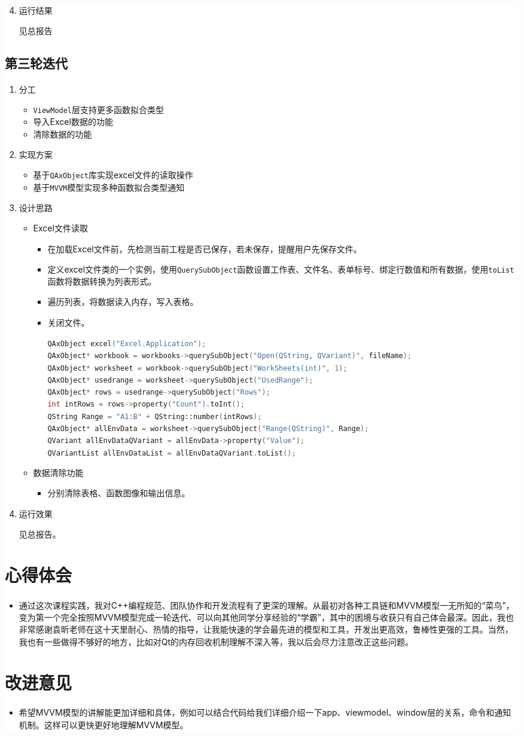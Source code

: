 4. 运行结果

   见总报告

## 第三轮迭代

1. 分工

   - `ViewModel`层支持更多函数拟合类型
   - 导入Excel数据的功能
   - 清除数据的功能

2. 实现方案

   - 基于`QAxObject`库实现excel文件的读取操作
   - 基于`MVVM`模型实现多种函数拟合类型通知

3. 设计思路
   - Excel文件读取

     - 在加载Excel文件前，先检测当前工程是否已保存，若未保存，提醒用户先保存文件。

     - 定义excel文件类的一个实例，使用`QuerySubObject`函数设置工作表、文件名、表单标号、绑定行数值和所有数据，使用`toList`函数将数据转换为列表形式。

     - 遍历列表，将数据读入内存，写入表格。

     - 关闭文件。

       ```C++
       QAxObject excel("Excel.Application");
       QAxObject* workbook = workbooks->querySubObject("Open(QString, QVariant)", fileName);
       QAxObject* worksheet = workbook->querySubObject("WorkSheets(int)", 1);
       QAxObject* usedrange = worksheet->querySubObject("UsedRange");
       QAxObject* rows = usedrange->querySubObject("Rows");
       int intRows = rows->property("Count").toInt();
       QString Range = "A1:B" + QString::number(intRows);
       QAxObject* allEnvData = worksheet->querySubObject("Range(QString)", Range);
       QVariant allEnvDataQVariant = allEnvData->property("Value");
       QVariantList allEnvDataList = allEnvDataQVariant.toList();
       ```

   - 数据清除功能

     - 分别清除表格、函数图像和输出信息。

4. 运行效果

   见总报告。

# 心得体会

- 通过这次课程实践，我对C++编程规范、团队协作和开发流程有了更深的理解。从最初对各种工具链和MVVM模型一无所知的“菜鸟”，变为第一个完全按照MVVM模型完成一轮迭代、可以向其他同学分享经验的“学霸”，其中的困境与收获只有自己体会最深。因此，我也非常感谢袁昕老师在这十天里耐心、热情的指导，让我能快速的学会最先进的模型和工具，开发出更高效，鲁棒性更强的工具。当然，我也有一些做得不够好的地方，比如对Qt的内存回收机制理解不深入等，我以后会尽力注意改正这些问题。

# 改进意见

- 希望MVVM模型的讲解能更加详细和具体，例如可以结合代码给我们详细介绍一下app、viewmodel、window层的关系，命令和通知机制。这样可以更快更好地理解MVVM模型。
